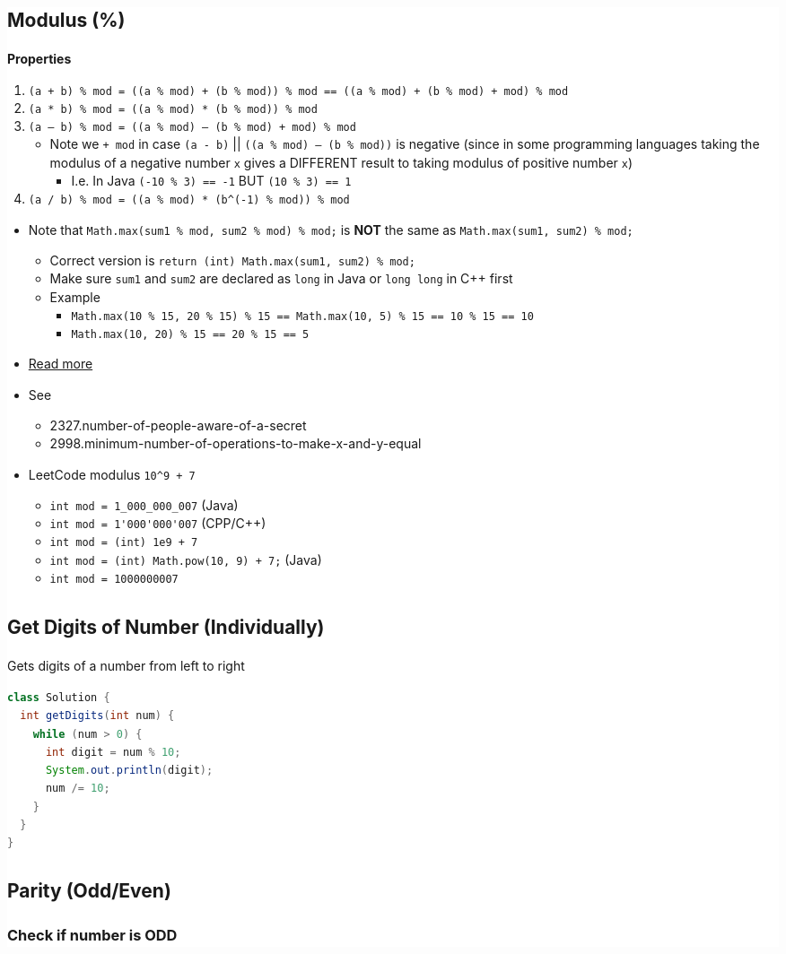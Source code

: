 ## Modulus (%)

**Properties**

1. `(a + b) % mod = ((a % mod) + (b % mod)) % mod == ((a % mod) + (b % mod) + mod) % mod`
2. `(a * b) % mod = ((a % mod) * (b % mod)) % mod`
3. `(a — b) % mod = ((a % mod) — (b % mod) + mod) % mod`
   - Note we `+ mod` in case `(a - b)` || `((a % mod) — (b % mod))` is negative (since in some programming languages taking the modulus of a negative number `x` gives a DIFFERENT result to taking modulus of positive number `x`)
     - I.e. In Java `(-10 % 3) == -1` BUT `(10 % 3) == 1`
4. `(a / b) % mod = ((a % mod) * (b^(-1) % mod)) % mod`

- Note that `Math.max(sum1 % mod, sum2 % mod) % mod;` is **NOT** the same as `Math.max(sum1, sum2) % mod;`

  - Correct version is `return (int) Math.max(sum1, sum2) % mod;`
  - Make sure `sum1` and `sum2` are declared as `long` in Java or `long long` in C++ first
  - Example
    - `Math.max(10 % 15, 20 % 15) % 15 == Math.max(10, 5) % 15 == 10 % 15 == 10`
    - `Math.max(10, 20) % 15 == 20 % 15 == 5`

- [Read more](https://www.hackerearth.com/practice/math/number-theory/basic-number-theory-1/tutorial/)
- See
  - 2327.number-of-people-aware-of-a-secret
  - 2998.minimum-number-of-operations-to-make-x-and-y-equal
- LeetCode modulus `10^9 + 7`
  - `int mod = 1_000_000_007` (Java)
  - `int mod = 1'000'000'007` (CPP/C++)
  - `int mod = (int) 1e9 + 7`
  - `int mod = (int) Math.pow(10, 9) + 7;` (Java)
  - `int mod = 1000000007`

## Get Digits of Number (Individually)

Gets digits of a number from left to right

```java
class Solution {
  int getDigits(int num) {
    while (num > 0) {
      int digit = num % 10;
      System.out.println(digit);
      num /= 10;
    }
  }
}
```

## Parity (Odd/Even)

### Check if number is ODD
